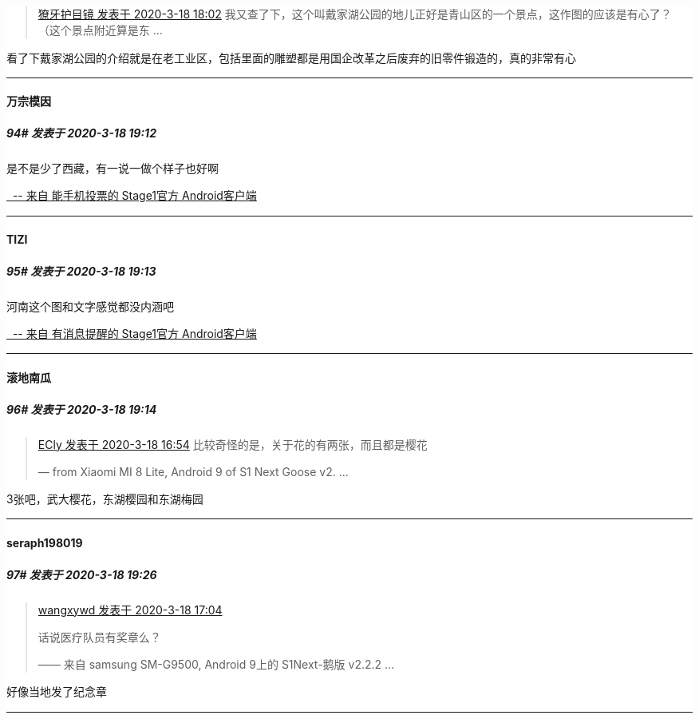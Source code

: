 
<blockquote><a href="httphttps://bbs.saraba1st.com/2b/forum.php?mod=redirect&amp;goto=findpost&amp;pid=46788338&amp;ptid=1919545" target="_blank">獠牙护目镜 发表于 2020-3-18 18:02</a>
我又查了下，这个叫戴家湖公园的地儿正好是青山区的一个景点，这作图的应该是有心了？（这个景点附近算是东 ...</blockquote>
看了下戴家湖公园的介绍就是在老工业区，包括里面的雕塑都是用国企改革之后废弃的旧零件锻造的，真的非常有心


-----

####  万宗模因  
##### 94#       发表于 2020-3-18 19:12


是不是少了西藏，有一说一做个样子也好啊

[  -- 来自 能手机投票的 Stage1官方 Android客户端](https://www.coolapk.com/apk/140634)


-----

####  TIZI  
##### 95#       发表于 2020-3-18 19:13


河南这个图和文字感觉都没内涵吧

[  -- 来自 有消息提醒的 Stage1官方 Android客户端](https://www.coolapk.com/apk/140634)


-----

####  滚地南瓜  
##### 96#       发表于 2020-3-18 19:14


<blockquote><a href="httphttps://bbs.saraba1st.com/2b/forum.php?mod=redirect&amp;goto=findpost&amp;pid=46787373&amp;ptid=1919545" target="_blank">ECly 发表于 2020-3-18 16:54</a>
比较奇怪的是，关于花的有两张，而且都是樱花

— from Xiaomi MI 8 Lite, Android 9 of S1 Next Goose v2. ...</blockquote>
3张吧，武大樱花，东湖樱园和东湖梅园


-----

####  seraph198019  
##### 97#       发表于 2020-3-18 19:26


<blockquote><a href="httphttps://bbs.saraba1st.com/2b/forum.php?mod=redirect&amp;goto=findpost&amp;pid=46787529&amp;ptid=1919545" target="_blank">wangxywd 发表于 2020-3-18 17:04</a>

话说医疗队员有奖章么？


—— 来自 samsung SM-G9500, Android 9上的 S1Next-鹅版 v2.2.2 ...</blockquote>
好像当地发了纪念章


-----
